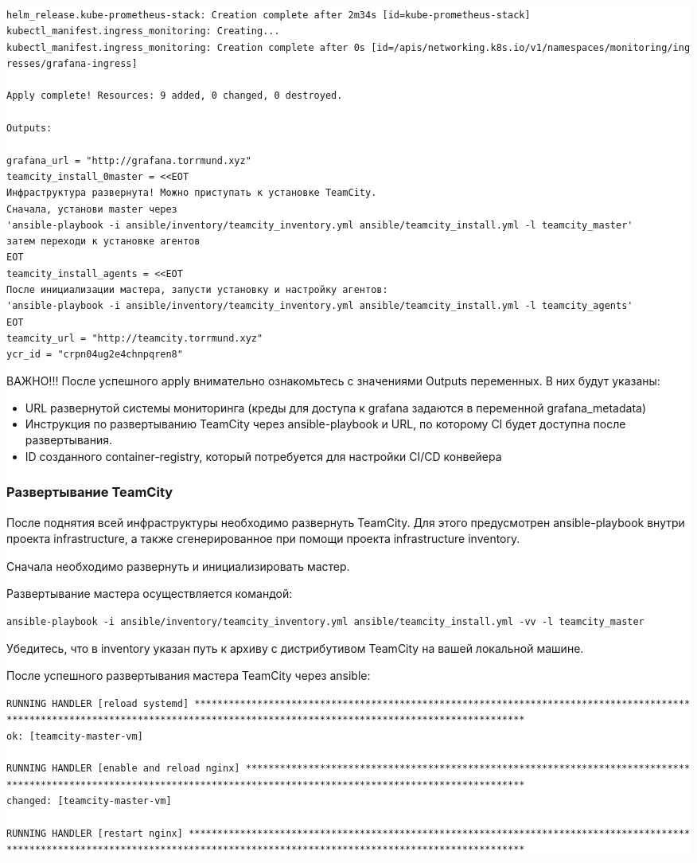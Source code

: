 ```
helm_release.kube-prometheus-stack: Creation complete after 2m34s [id=kube-prometheus-stack]
kubectl_manifest.ingress_monitoring: Creating...
kubectl_manifest.ingress_monitoring: Creation complete after 0s [id=/apis/networking.k8s.io/v1/namespaces/monitoring/ingresses/grafana-ingress]

Apply complete! Resources: 9 added, 0 changed, 0 destroyed.

Outputs:

grafana_url = "http://grafana.torrmund.xyz"
teamcity_install_0master = <<EOT
Инфраструктура развернута! Можно приступать к установке TeamCity.
Сначала, установи master через
'ansible-playbook -i ansible/inventory/teamcity_inventory.yml ansible/teamcity_install.yml -l teamcity_master'
затем переходи к установке агентов
EOT
teamcity_install_agents = <<EOT
После инициализации мастера, запусти установку и настройку агентов:
'ansible-playbook -i ansible/inventory/teamcity_inventory.yml ansible/teamcity_install.yml -l teamcity_agents'
EOT
teamcity_url = "http://teamcity.torrmund.xyz"
ycr_id = "crpn04ug2e4chnpqren8"
```

ВАЖНО!!!
После успешного apply внимательно ознакомьтесь с значениями Outputs переменных.
В них будут указаны:

* URL развернутой системы мониторинга (креды для доступа к grafana задаются в переменной grafana_metadata)
* Инструкция по развертыванию TeamCity через ansible-playbook и URL, по которому CI будет доступна после развертывания.
* ID созданного container-registry, который потребуется для настройки CI/CD конвейера

### Развертывание TeamCity

После поднятия всей инфраструктуры необходимо развернуть TeamCity. Для этого предусмотрен ansible-playbook внутри проекта infrastructure, а также сгенерированное при помощи проекта infrastructure inventory.

Сначала необходимо развернуть и инициализировать мастер.

Развертывание мастера осуществляется командой:

`ansible-playbook -i ansible/inventory/teamcity_inventory.yml ansible/teamcity_install.yml -vv -l teamcity_master`

Убедитесь, что в inventory указан путь к архиву с дистрибутивом TeamCity на вашей локальной машине.

После успешного развертывания мастера TeamCity через ansible:

```
RUNNING HANDLER [reload systemd] **********************************************************************************************************************************************************************************
ok: [teamcity-master-vm]

RUNNING HANDLER [enable and reload nginx] *************************************************************************************************************************************************************************
changed: [teamcity-master-vm]

RUNNING HANDLER [restart nginx] ***********************************************************************************************************************************************************************************
```
